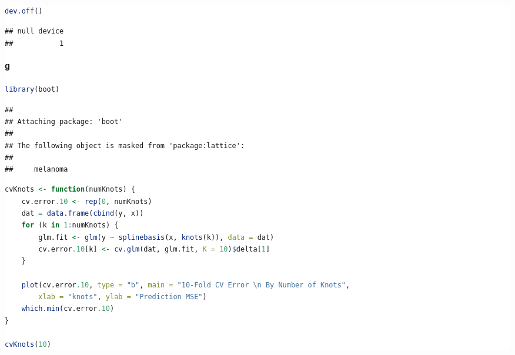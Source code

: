 ```r
dev.off()
```

```
## null device 
##           1
```


#### g


```r
library(boot)
```

```
## 
## Attaching package: 'boot'
## 
## The following object is masked from 'package:lattice':
## 
##     melanoma
```

```r
cvKnots <- function(numKnots) {
    cv.error.10 <- rep(0, numKnots)
    dat = data.frame(cbind(y, x))
    for (k in 1:numKnots) {
        glm.fit <- glm(y ~ splinebasis(x, knots(k)), data = dat)
        cv.error.10[k] <- cv.glm(dat, glm.fit, K = 10)$delta[1]
    }
    
    plot(cv.error.10, type = "b", main = "10-Fold CV Error \n By Number of Knots", 
        xlab = "knots", ylab = "Prediction MSE")
    which.min(cv.error.10)
}

cvKnots(10)
```
